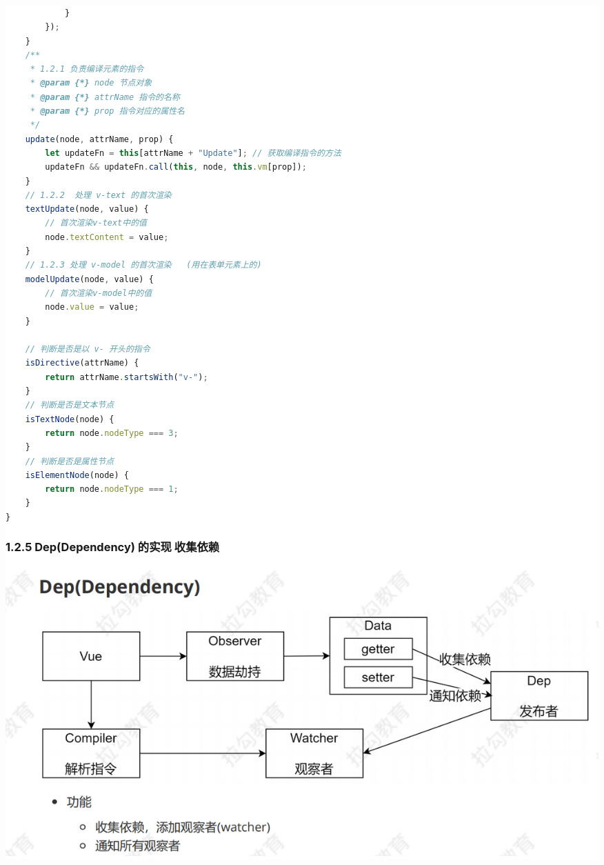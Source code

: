 ``` js
            }
        });
    }
    /**
     * 1.2.1 负责编译元素的指令
     * @param {*} node 节点对象
     * @param {*} attrName 指令的名称
     * @param {*} prop 指令对应的属性名
     */
    update(node, attrName, prop) {
        let updateFn = this[attrName + "Update"]; // 获取编译指令的方法
        updateFn && updateFn.call(this, node, this.vm[prop]);
    }
    // 1.2.2  处理 v-text 的首次渲染            
    textUpdate(node, value) {
        // 首次渲染v-text中的值
        node.textContent = value;  
    }
    // 1.2.3 处理 v-model 的首次渲染   (用在表单元素上的)
    modelUpdate(node, value) {
        // 首次渲染v-model中的值
        node.value = value;
    }

    // 判断是否是以 v- 开头的指令
    isDirective(attrName) {
        return attrName.startsWith("v-");
    }
    // 判断是否是文本节点
    isTextNode(node) {
        return node.nodeType === 3;
    }
    // 判断是否是属性节点
    isElementNode(node) {
        return node.nodeType === 1;
    }
}
```

### 1.2.5 Dep(Dependency)   的实现  收集依赖
![avatar](../images/task3/Dep流程.png)
